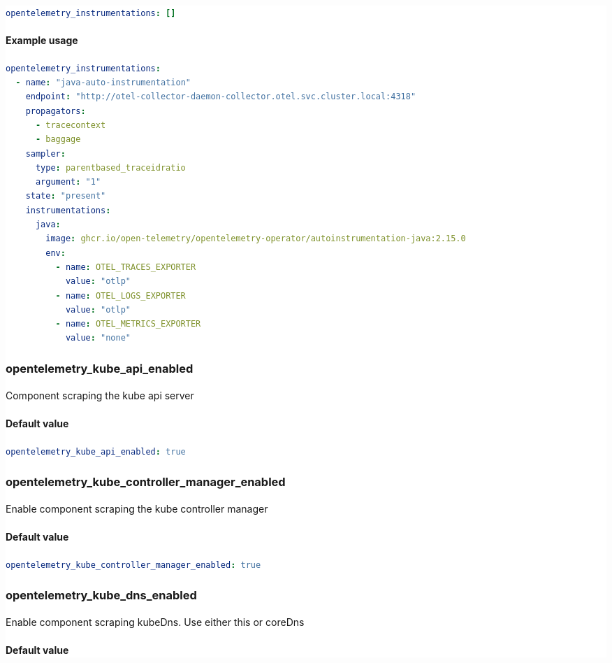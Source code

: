 ```YAML
opentelemetry_instrumentations: []
```

#### Example usage

```YAML
opentelemetry_instrumentations:
  - name: "java-auto-instrumentation"
    endpoint: "http://otel-collector-daemon-collector.otel.svc.cluster.local:4318"
    propagators:
      - tracecontext
      - baggage
    sampler:
      type: parentbased_traceidratio
      argument: "1"
    state: "present"
    instrumentations:
      java:
        image: ghcr.io/open-telemetry/opentelemetry-operator/autoinstrumentation-java:2.15.0
        env:
          - name: OTEL_TRACES_EXPORTER
            value: "otlp"
          - name: OTEL_LOGS_EXPORTER
            value: "otlp"
          - name: OTEL_METRICS_EXPORTER
            value: "none"
```

### opentelemetry_kube_api_enabled

Component scraping the kube api server

#### Default value

```YAML
opentelemetry_kube_api_enabled: true
```

### opentelemetry_kube_controller_manager_enabled

Enable component scraping the kube controller manager

#### Default value

```YAML
opentelemetry_kube_controller_manager_enabled: true
```

### opentelemetry_kube_dns_enabled

Enable component scraping kubeDns. Use either this or coreDns

#### Default value

